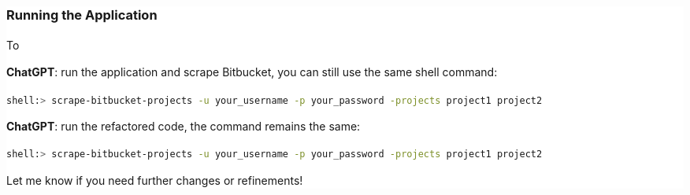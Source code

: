 ### Running the Application

To

**ChatGPT**:  run the application and scrape Bitbucket, you can still use the same shell command:

```bash
shell:> scrape-bitbucket-projects -u your_username -p your_password -projects project1 project2
```

**ChatGPT**:  run the refactored code, the command remains the same:

```bash
shell:> scrape-bitbucket-projects -u your_username -p your_password -projects project1 project2
```

Let me know if you need further changes or refinements!

